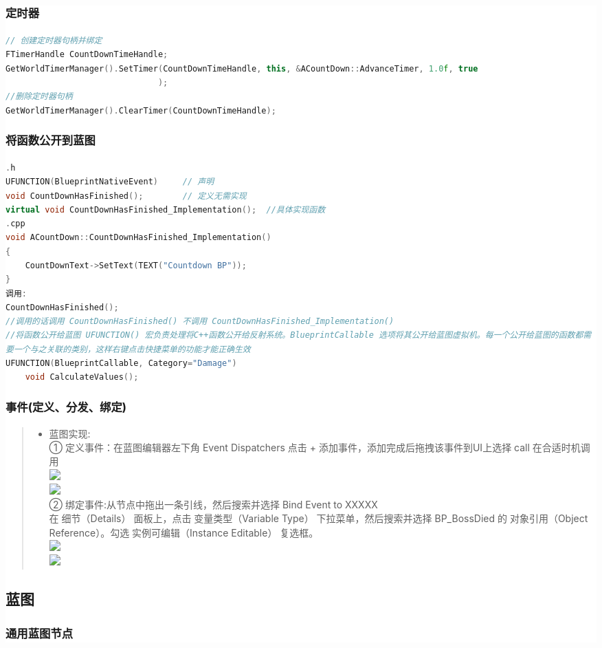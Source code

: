 <a name="fec3d6e4"></a>
### 定时器
```cpp
// 创建定时器句柄并绑定
FTimerHandle CountDownTimeHandle;
GetWorldTimerManager().SetTimer(CountDownTimeHandle, this, &ACountDown::AdvanceTimer, 1.0f, true
                               );
//删除定时器句柄
GetWorldTimerManager().ClearTimer(CountDownTimeHandle);
```

<a name="4fcc4a59"></a>
### 将函数公开到蓝图
```cpp
.h
UFUNCTION(BlueprintNativeEvent)     // 声明
void CountDownHasFinished();        // 定义无需实现
virtual void CountDownHasFinished_Implementation();  //具体实现函数
.cpp
void ACountDown::CountDownHasFinished_Implementation()
{
    CountDownText->SetText(TEXT("Countdown BP"));
}
调用:
CountDownHasFinished();
//调用的话调用 CountDownHasFinished() 不调用 CountDownHasFinished_Implementation()
//将函数公开给蓝图 UFUNCTION() 宏负责处理将C++函数公开给反射系统。BlueprintCallable 选项将其公开给蓝图虚拟机。每一个公开给蓝图的函数都需要一个与之关联的类别，这样右键点击快捷菜单的功能才能正确生效
UFUNCTION(BlueprintCallable, Category="Damage")
    void CalculateValues();
```

<a name="57c2062e"></a>
### 事件(定义、分发、绑定)
> - 蓝图实现:<br />① 定义事件：在蓝图编辑器左下角 Event Dispatchers 点击 + 添加事件，添加完成后拖拽该事件到UI上选择 call 在合适时机调用<br />![](https://docs.unrealengine.com/4.27/Images/ProgrammingAndScripting/ActorCommunication/EventDispatcherQuickStart/EventDispatcherQuickStart-BP/image_10.png#id=pBt9x&originHeight=53&originWidth=382&originalType=binary&ratio=1&rotation=0&showTitle=false&status=done&style=none&title=)<br />![](https://docs.unrealengine.com/4.27/Images/ProgrammingAndScripting/ActorCommunication/EventDispatcherQuickStart/EventDispatcherQuickStart-BP/image_11.png#id=ZtUZ4&originHeight=239&originWidth=400&originalType=binary&ratio=1&rotation=0&showTitle=false&status=done&style=none&title=)<br />② 绑定事件:从节点中拖出一条引线，然后搜索并选择 Bind Event to XXXXX<br />在 细节（Details） 面板上，点击 变量类型（Variable Type） 下拉菜单，然后搜索并选择 BP_BossDied 的 对象引用（Object Reference）。勾选 实例可编辑（Instance Editable） 复选框。<br />![](https://docs.unrealengine.com/4.27/Images/ProgrammingAndScripting/ActorCommunication/EventDispatcherQuickStart/EventDispatcherQuickStart-BP/image_29.png#id=R84oH&originHeight=224&originWidth=515&originalType=binary&ratio=1&rotation=0&showTitle=false&status=done&style=none&title=)<br />![](https://docs.unrealengine.com/4.27/Images/ProgrammingAndScripting/ActorCommunication/EventDispatcherQuickStart/EventDispatcherQuickStart-BP/image_33.png#id=j2gIS&originHeight=272&originWidth=625&originalType=binary&ratio=1&rotation=0&showTitle=false&status=done&style=none&title=)


<a name="J6eZf"></a>
## 蓝图
<a name="AGZ4N"></a>
### 通用蓝图节点
